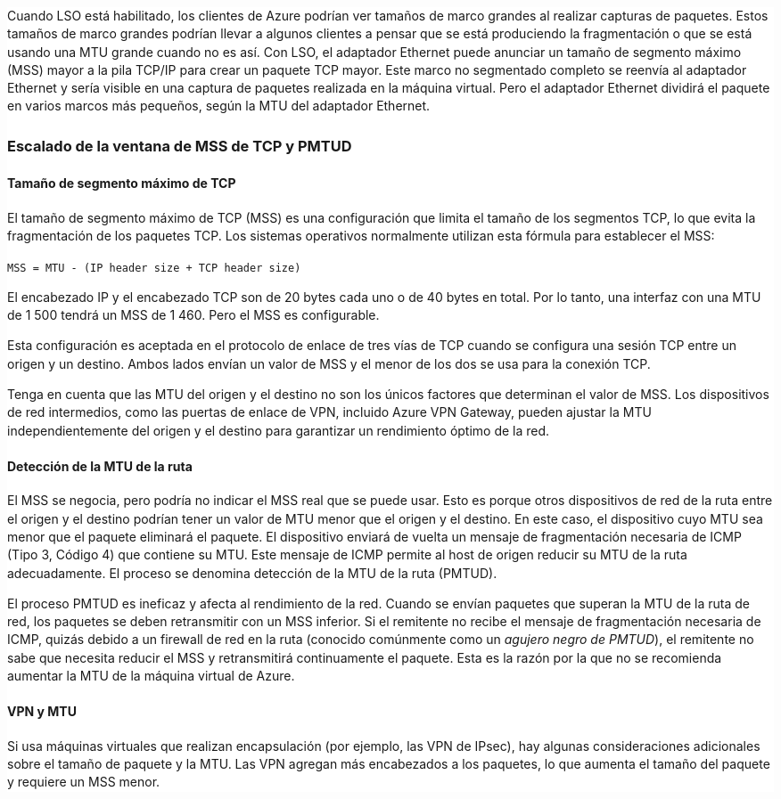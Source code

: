 Cuando LSO está habilitado, los clientes de Azure podrían ver tamaños de marco grandes al realizar capturas de paquetes. Estos tamaños de marco grandes podrían llevar a algunos clientes a pensar que se está produciendo la fragmentación o que se está usando una MTU grande cuando no es así. Con LSO, el adaptador Ethernet puede anunciar un tamaño de segmento máximo (MSS) mayor a la pila TCP/IP para crear un paquete TCP mayor. Este marco no segmentado completo se reenvía al adaptador Ethernet y sería visible en una captura de paquetes realizada en la máquina virtual. Pero el adaptador Ethernet dividirá el paquete en varios marcos más pequeños, según la MTU del adaptador Ethernet.

### <a name="tcp-mss-window-scaling-and-pmtud"></a>Escalado de la ventana de MSS de TCP y PMTUD

#### <a name="tcp-maximum-segment-size"></a>Tamaño de segmento máximo de TCP

El tamaño de segmento máximo de TCP (MSS) es una configuración que limita el tamaño de los segmentos TCP, lo que evita la fragmentación de los paquetes TCP. Los sistemas operativos normalmente utilizan esta fórmula para establecer el MSS:

`MSS = MTU - (IP header size + TCP header size)`

El encabezado IP y el encabezado TCP son de 20 bytes cada uno o de 40 bytes en total. Por lo tanto, una interfaz con una MTU de 1 500 tendrá un MSS de 1 460. Pero el MSS es configurable.

Esta configuración es aceptada en el protocolo de enlace de tres vías de TCP cuando se configura una sesión TCP entre un origen y un destino. Ambos lados envían un valor de MSS y el menor de los dos se usa para la conexión TCP.

Tenga en cuenta que las MTU del origen y el destino no son los únicos factores que determinan el valor de MSS. Los dispositivos de red intermedios, como las puertas de enlace de VPN, incluido Azure VPN Gateway, pueden ajustar la MTU independientemente del origen y el destino para garantizar un rendimiento óptimo de la red.

#### <a name="path-mtu-discovery"></a>Detección de la MTU de la ruta

El MSS se negocia, pero podría no indicar el MSS real que se puede usar. Esto es porque otros dispositivos de red de la ruta entre el origen y el destino podrían tener un valor de MTU menor que el origen y el destino. En este caso, el dispositivo cuyo MTU sea menor que el paquete eliminará el paquete. El dispositivo enviará de vuelta un mensaje de fragmentación necesaria de ICMP (Tipo 3, Código 4) que contiene su MTU. Este mensaje de ICMP permite al host de origen reducir su MTU de la ruta adecuadamente. El proceso se denomina detección de la MTU de la ruta (PMTUD).

El proceso PMTUD es ineficaz y afecta al rendimiento de la red. Cuando se envían paquetes que superan la MTU de la ruta de red, los paquetes se deben retransmitir con un MSS inferior. Si el remitente no recibe el mensaje de fragmentación necesaria de ICMP, quizás debido a un firewall de red en la ruta (conocido comúnmente como un *agujero negro de PMTUD*), el remitente no sabe que necesita reducir el MSS y retransmitirá continuamente el paquete. Esta es la razón por la que no se recomienda aumentar la MTU de la máquina virtual de Azure.

#### <a name="vpn-and-mtu"></a>VPN y MTU

Si usa máquinas virtuales que realizan encapsulación (por ejemplo, las VPN de IPsec), hay algunas consideraciones adicionales sobre el tamaño de paquete y la MTU. Las VPN agregan más encabezados a los paquetes, lo que aumenta el tamaño del paquete y requiere un MSS menor.
